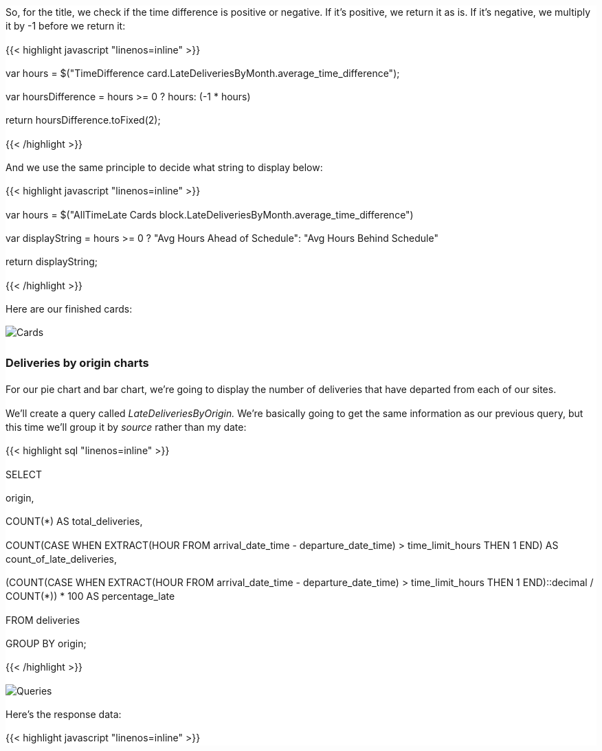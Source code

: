 So, for the title, we check if the time difference is positive or negative. If it’s positive, we return it as is. If it’s negative, we multiply it by -1 before we return it:

{{< highlight javascript "linenos=inline" >}}

var hours = $("TimeDifference card.LateDeliveriesByMonth.average_time_difference");

var hoursDifference = hours >= 0 ? hours: (-1 * hours)

return hoursDifference.toFixed(2);

{{< /highlight >}}

And we use the same principle to decide what string to display below:

{{< highlight javascript "linenos=inline" >}}

var hours = $("AllTimeLate Cards block.LateDeliveriesByMonth.average_time_difference")

var displayString = hours >= 0 ? "Avg Hours Ahead of Schedule": "Avg Hours Behind Schedule"

return displayString;

{{< /highlight >}}

Here are our finished cards:

![Cards](https://res.cloudinary.com/daog6scxm/image/upload/v1697194868/cms/fleet-management-dashboard/Fleet_Management_Dashboard_40_edic7e.webp "Cards")

### Deliveries by origin charts

For our pie chart and bar chart, we’re going to display the number of deliveries that have departed from each of our sites.

We’ll create a query called *LateDeliveriesByOrigin.* We’re basically going to get the same information as our previous query, but this time we’ll group it by *source* rather than my date:

{{< highlight sql "linenos=inline" >}}

SELECT

  origin,

  COUNT(*) AS total_deliveries,

  COUNT(CASE WHEN EXTRACT(HOUR FROM arrival_date_time - departure_date_time) > time_limit_hours THEN 1 END) AS count_of_late_deliveries,

  (COUNT(CASE WHEN EXTRACT(HOUR FROM arrival_date_time - departure_date_time) > time_limit_hours THEN 1 END)::decimal / COUNT(*)) * 100 AS percentage_late

FROM deliveries

GROUP BY origin;

{{< /highlight >}}

![Queries](https://res.cloudinary.com/daog6scxm/image/upload/v1697194867/cms/fleet-management-dashboard/Fleet_Management_Dashboard_41_s8ftlx.webp "Queries")

Here’s the response data:

{{< highlight javascript "linenos=inline" >}}
